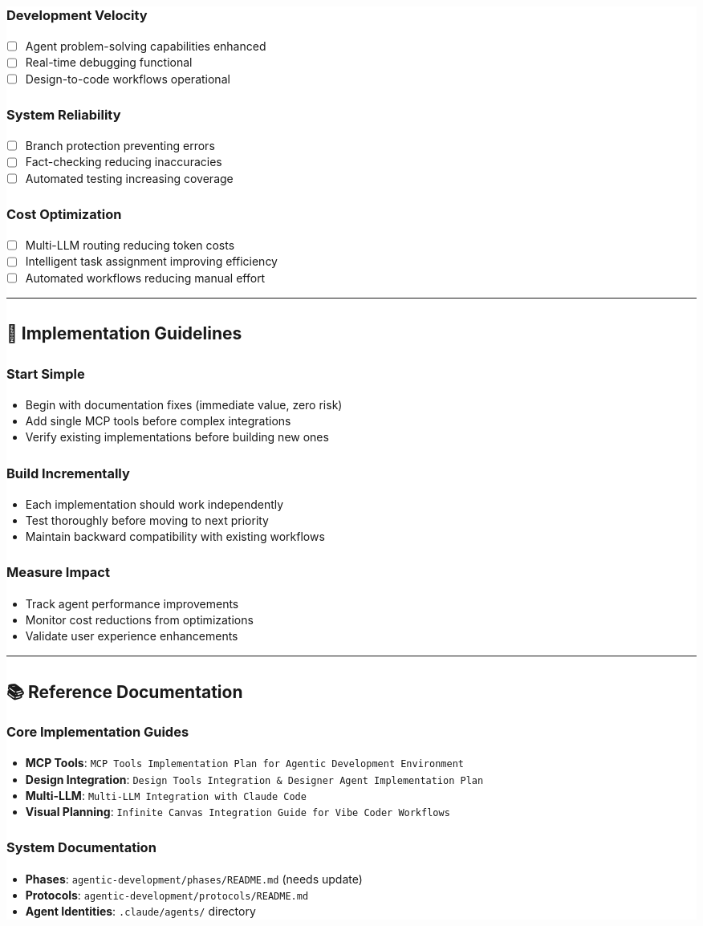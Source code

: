 ### **Development Velocity**
- [ ] Agent problem-solving capabilities enhanced
- [ ] Real-time debugging functional
- [ ] Design-to-code workflows operational

### **System Reliability**
- [ ] Branch protection preventing errors
- [ ] Fact-checking reducing inaccuracies
- [ ] Automated testing increasing coverage

### **Cost Optimization**
- [ ] Multi-LLM routing reducing token costs
- [ ] Intelligent task assignment improving efficiency
- [ ] Automated workflows reducing manual effort

---

## 🔧 Implementation Guidelines

### **Start Simple**
- Begin with documentation fixes (immediate value, zero risk)
- Add single MCP tools before complex integrations
- Verify existing implementations before building new ones

### **Build Incrementally**
- Each implementation should work independently
- Test thoroughly before moving to next priority
- Maintain backward compatibility with existing workflows

### **Measure Impact**
- Track agent performance improvements
- Monitor cost reductions from optimizations
- Validate user experience enhancements

---

## 📚 Reference Documentation

### **Core Implementation Guides**
- **MCP Tools**: `MCP Tools Implementation Plan for Agentic Development Environment`
- **Design Integration**: `Design Tools Integration & Designer Agent Implementation Plan`
- **Multi-LLM**: `Multi-LLM Integration with Claude Code`
- **Visual Planning**: `Infinite Canvas Integration Guide for Vibe Coder Workflows`

### **System Documentation**
- **Phases**: `agentic-development/phases/README.md` (needs update)
- **Protocols**: `agentic-development/protocols/README.md`
- **Agent Identities**: `.claude/agents/` directory
